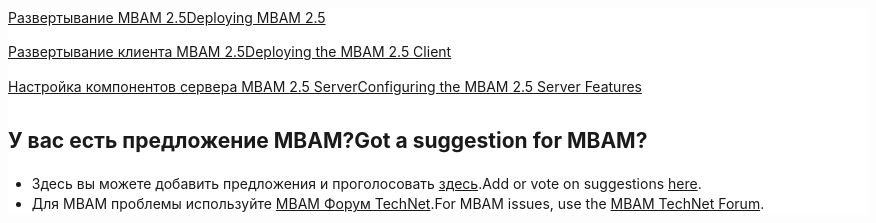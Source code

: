 
[<span data-ttu-id="652f8-169">Развертывание MBAM 2.5</span><span class="sxs-lookup"><span data-stu-id="652f8-169">Deploying MBAM 2.5</span></span>](deploying-mbam-25.md)

[<span data-ttu-id="652f8-170">Развертывание клиента MBAM 2.5</span><span class="sxs-lookup"><span data-stu-id="652f8-170">Deploying the MBAM 2.5 Client</span></span>](deploying-the-mbam-25-client.md)

[<span data-ttu-id="652f8-171">Настройка компонентов сервера MBAM 2.5 Server</span><span class="sxs-lookup"><span data-stu-id="652f8-171">Configuring the MBAM 2.5 Server Features</span></span>](configuring-the-mbam-25-server-features.md)

 

## <span data-ttu-id="652f8-172">У вас есть предложение MBAM?</span><span class="sxs-lookup"><span data-stu-id="652f8-172">Got a suggestion for MBAM?</span></span>
- <span data-ttu-id="652f8-173">Здесь вы можете добавить предложения и проголосовать [здесь](http://mbam.uservoice.com/forums/268571-microsoft-bitlocker-administration-and-monitoring).</span><span class="sxs-lookup"><span data-stu-id="652f8-173">Add or vote on suggestions [here](http://mbam.uservoice.com/forums/268571-microsoft-bitlocker-administration-and-monitoring).</span></span>
- <span data-ttu-id="652f8-174">Для MBAM проблемы используйте [MBAM Форум TechNet](https://social.technet.microsoft.com/Forums/home?forum=mdopmbam).</span><span class="sxs-lookup"><span data-stu-id="652f8-174">For MBAM issues, use the [MBAM TechNet Forum](https://social.technet.microsoft.com/Forums/home?forum=mdopmbam).</span></span> 





